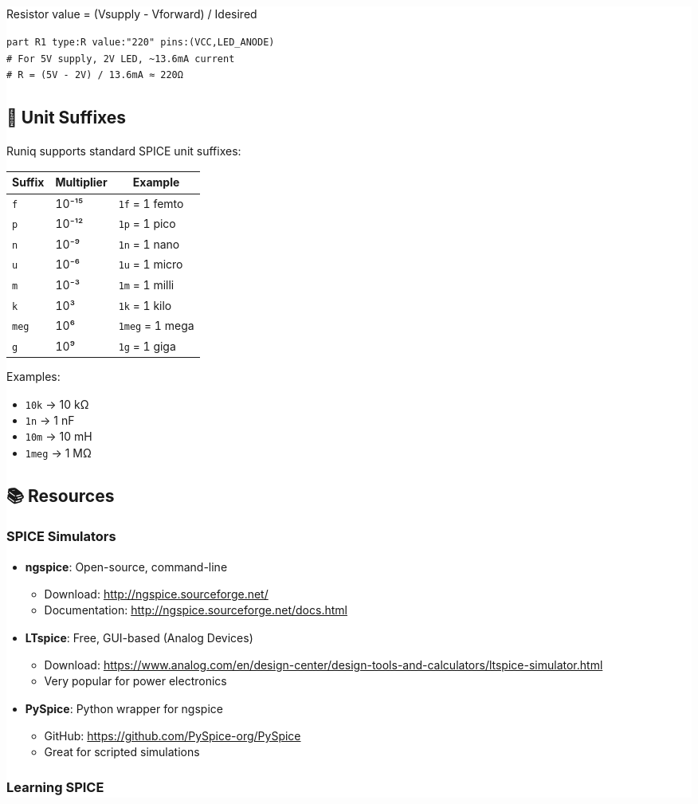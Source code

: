 Resistor value = (Vsupply - Vforward) / Idesired

```runiq
part R1 type:R value:"220" pins:(VCC,LED_ANODE)
# For 5V supply, 2V LED, ~13.6mA current
# R = (5V - 2V) / 13.6mA ≈ 220Ω
```

## 🔧 Unit Suffixes

Runiq supports standard SPICE unit suffixes:

| Suffix | Multiplier | Example         |
| ------ | ---------- | --------------- |
| `f`    | 10⁻¹⁵      | `1f` = 1 femto  |
| `p`    | 10⁻¹²      | `1p` = 1 pico   |
| `n`    | 10⁻⁹       | `1n` = 1 nano   |
| `u`    | 10⁻⁶       | `1u` = 1 micro  |
| `m`    | 10⁻³       | `1m` = 1 milli  |
| `k`    | 10³        | `1k` = 1 kilo   |
| `meg`  | 10⁶        | `1meg` = 1 mega |
| `g`    | 10⁹        | `1g` = 1 giga   |

Examples:

- `10k` → 10 kΩ
- `1n` → 1 nF
- `10m` → 10 mH
- `1meg` → 1 MΩ

## 📚 Resources

### SPICE Simulators

- **ngspice**: Open-source, command-line
  - Download: http://ngspice.sourceforge.net/
  - Documentation: http://ngspice.sourceforge.net/docs.html

- **LTspice**: Free, GUI-based (Analog Devices)
  - Download: https://www.analog.com/en/design-center/design-tools-and-calculators/ltspice-simulator.html
  - Very popular for power electronics

- **PySpice**: Python wrapper for ngspice
  - GitHub: https://github.com/PySpice-org/PySpice
  - Great for scripted simulations

### Learning SPICE
